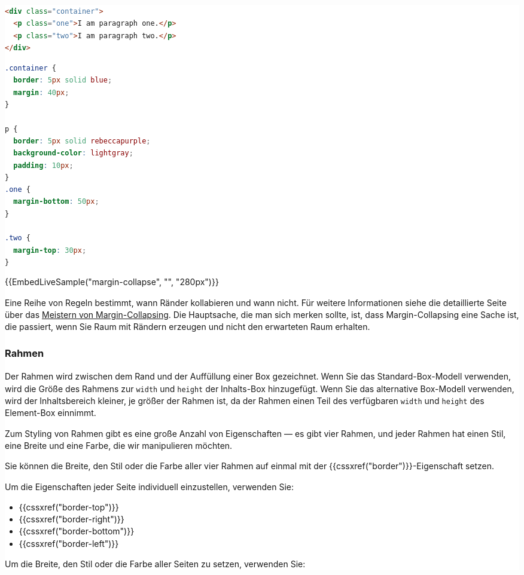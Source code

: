 ```html live-sample___margin-collapse
<div class="container">
  <p class="one">I am paragraph one.</p>
  <p class="two">I am paragraph two.</p>
</div>
```

```css live-sample___margin-collapse
.container {
  border: 5px solid blue;
  margin: 40px;
}

p {
  border: 5px solid rebeccapurple;
  background-color: lightgray;
  padding: 10px;
}
.one {
  margin-bottom: 50px;
}

.two {
  margin-top: 30px;
}
```

{{EmbedLiveSample("margin-collapse", "", "280px")}}

Eine Reihe von Regeln bestimmt, wann Ränder kollabieren und wann nicht. Für weitere Informationen siehe die detaillierte Seite über das [Meistern von Margin-Collapsing](/de/docs/Web/CSS/CSS_box_model/Mastering_margin_collapsing). Die Hauptsache, die man sich merken sollte, ist, dass Margin-Collapsing eine Sache ist, die passiert, wenn Sie Raum mit Rändern erzeugen und nicht den erwarteten Raum erhalten.

### Rahmen

Der Rahmen wird zwischen dem Rand und der Auffüllung einer Box gezeichnet. Wenn Sie das Standard-Box-Modell verwenden, wird die Größe des Rahmens zur `width` und `height` der Inhalts-Box hinzugefügt. Wenn Sie das alternative Box-Modell verwenden, wird der Inhaltsbereich kleiner, je größer der Rahmen ist, da der Rahmen einen Teil des verfügbaren `width` und `height` des Element-Box einnimmt.

Zum Styling von Rahmen gibt es eine große Anzahl von Eigenschaften — es gibt vier Rahmen, und jeder Rahmen hat einen Stil, eine Breite und eine Farbe, die wir manipulieren möchten.

Sie können die Breite, den Stil oder die Farbe aller vier Rahmen auf einmal mit der {{cssxref("border")}}-Eigenschaft setzen.

Um die Eigenschaften jeder Seite individuell einzustellen, verwenden Sie:

- {{cssxref("border-top")}}
- {{cssxref("border-right")}}
- {{cssxref("border-bottom")}}
- {{cssxref("border-left")}}

Um die Breite, den Stil oder die Farbe aller Seiten zu setzen, verwenden Sie:
